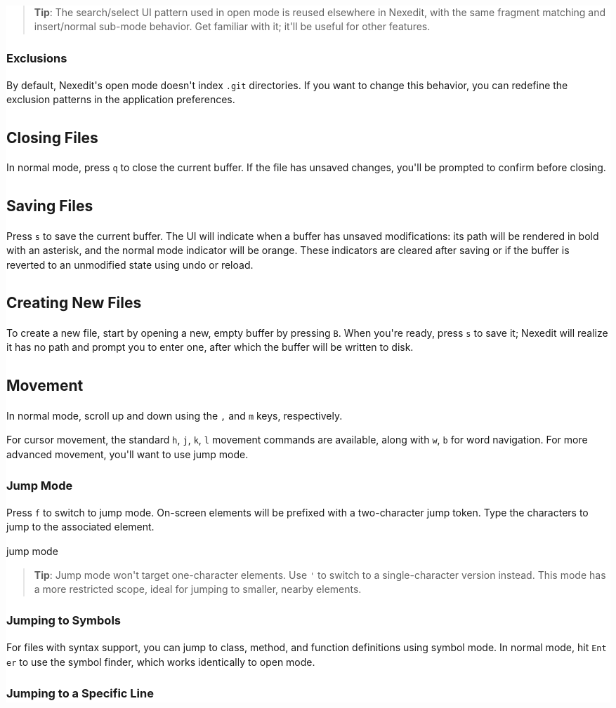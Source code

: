 > **Tip**: The search/select UI pattern used in open mode is reused elsewhere in Nexedit, with the same fragment matching and insert/normal sub-mode behavior. Get familiar with it; it'll be useful for other features.

### Exclusions

By default, Nexedit's open mode doesn't index `.git` directories. If you want to change this behavior, you can redefine the exclusion patterns in the application preferences.

## Closing Files

In normal mode, press `q` to close the current buffer. If the file has unsaved changes, you'll be prompted to confirm before closing.

## Saving Files

Press `s` to save the current buffer. The UI will indicate when a buffer has unsaved modifications: its path will be rendered in bold with an asterisk, and the normal mode indicator will be orange. These indicators are cleared after saving or if the buffer is reverted to an unmodified state using undo or reload.

## Creating New Files

To create a new file, start by opening a new, empty buffer by pressing `B`. When you're ready, press `s` to save it; Nexedit will realize it has no path and prompt you to enter one, after which the buffer will be written to disk.

## Movement

In normal mode, scroll up and down using the `,` and `m` keys, respectively.

For cursor movement, the standard `h`, `j`, `k`, `l` movement commands are available, along with `w`, `b` for word navigation. For more advanced movement, you'll want to use jump mode.

### Jump Mode

Press `f` to switch to jump mode. On-screen elements will be prefixed with a two-character jump token. Type the characters to jump to the associated element.



jump mode


> **Tip**: Jump mode won't target one-character elements. Use `'` to switch to a single-character version instead. This mode has a more restricted scope, ideal for jumping to smaller, nearby elements.

### Jumping to Symbols

For files with syntax support, you can jump to class, method, and function definitions using symbol mode. In normal mode, hit `Enter` to use the symbol finder, which works identically to open mode.

### Jumping to a Specific Line
